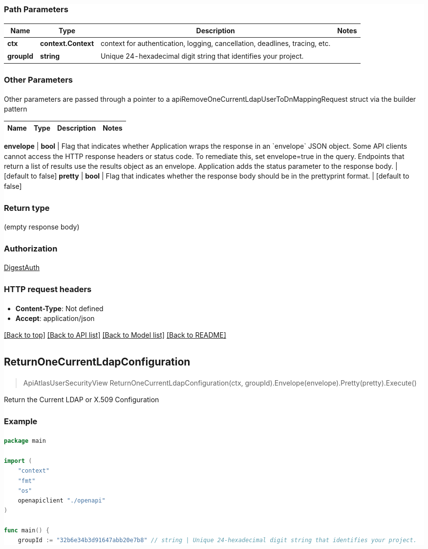 ### Path Parameters


Name | Type | Description  | Notes
------------- | ------------- | ------------- | -------------
**ctx** | **context.Context** | context for authentication, logging, cancellation, deadlines, tracing, etc.
**groupId** | **string** | Unique 24-hexadecimal digit string that identifies your project. | 

### Other Parameters

Other parameters are passed through a pointer to a apiRemoveOneCurrentLdapUserToDnMappingRequest struct via the builder pattern


Name | Type | Description  | Notes
------------- | ------------- | ------------- | -------------

 **envelope** | **bool** | Flag that indicates whether Application wraps the response in an &#x60;envelope&#x60; JSON object. Some API clients cannot access the HTTP response headers or status code. To remediate this, set envelope&#x3D;true in the query. Endpoints that return a list of results use the results object as an envelope. Application adds the status parameter to the response body. | [default to false]
 **pretty** | **bool** | Flag that indicates whether the response body should be in the prettyprint format. | [default to false]

### Return type

 (empty response body)

### Authorization

[DigestAuth](../README.md#DigestAuth)

### HTTP request headers

- **Content-Type**: Not defined
- **Accept**: application/json

[[Back to top]](#) [[Back to API list]](../README.md#documentation-for-api-endpoints)
[[Back to Model list]](../README.md#documentation-for-models)
[[Back to README]](../README.md)


## ReturnOneCurrentLdapConfiguration

> ApiAtlasUserSecurityView ReturnOneCurrentLdapConfiguration(ctx, groupId).Envelope(envelope).Pretty(pretty).Execute()

Return the Current LDAP or X.509 Configuration



### Example

```go
package main

import (
    "context"
    "fmt"
    "os"
    openapiclient "./openapi"
)

func main() {
    groupId := "32b6e34b3d91647abb20e7b8" // string | Unique 24-hexadecimal digit string that identifies your project.
```